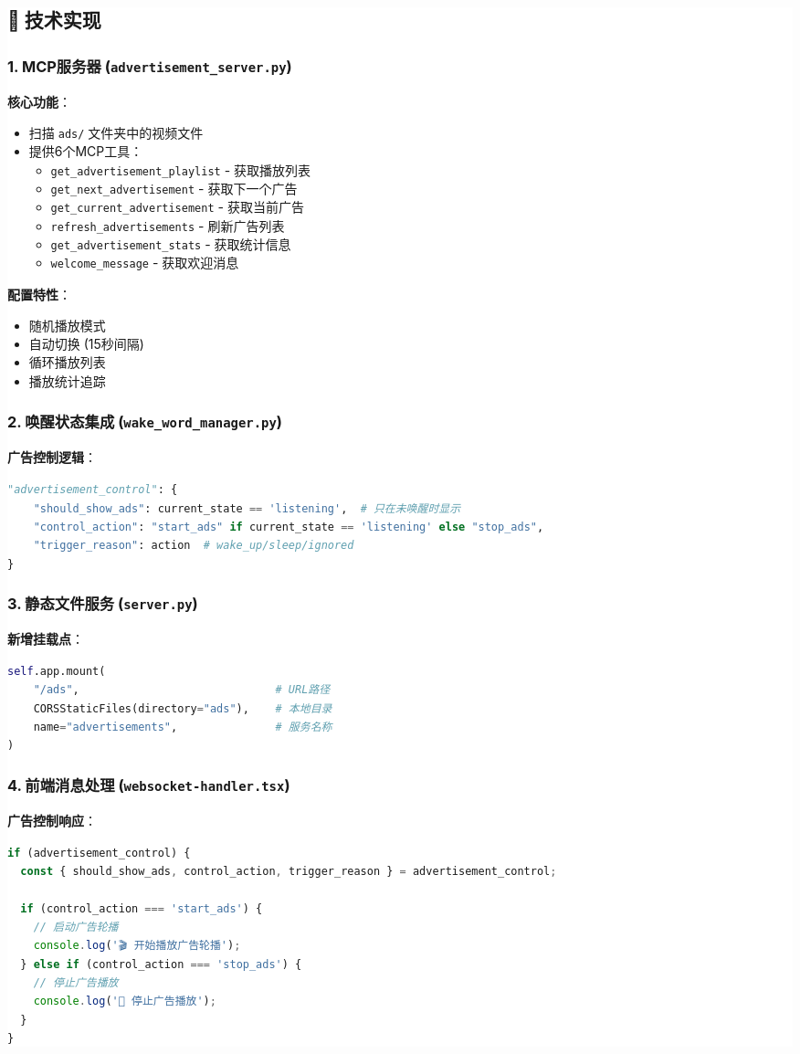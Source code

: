 ## 🔧 **技术实现**

### **1. MCP服务器 (`advertisement_server.py`)**

**核心功能**：
- 扫描 `ads/` 文件夹中的视频文件
- 提供6个MCP工具：
  - `get_advertisement_playlist` - 获取播放列表
  - `get_next_advertisement` - 获取下一个广告
  - `get_current_advertisement` - 获取当前广告
  - `refresh_advertisements` - 刷新广告列表
  - `get_advertisement_stats` - 获取统计信息
  - `welcome_message` - 获取欢迎消息

**配置特性**：
- 随机播放模式
- 自动切换 (15秒间隔)
- 循环播放列表
- 播放统计追踪

### **2. 唤醒状态集成 (`wake_word_manager.py`)**

**广告控制逻辑**：
```python
"advertisement_control": {
    "should_show_ads": current_state == 'listening',  # 只在未唤醒时显示
    "control_action": "start_ads" if current_state == 'listening' else "stop_ads",
    "trigger_reason": action  # wake_up/sleep/ignored
}
```

### **3. 静态文件服务 (`server.py`)**

**新增挂载点**：
```python
self.app.mount(
    "/ads",                              # URL路径
    CORSStaticFiles(directory="ads"),    # 本地目录
    name="advertisements",               # 服务名称
)
```

### **4. 前端消息处理 (`websocket-handler.tsx`)**

**广告控制响应**：
```typescript
if (advertisement_control) {
  const { should_show_ads, control_action, trigger_reason } = advertisement_control;
  
  if (control_action === 'start_ads') {
    // 启动广告轮播
    console.log('🎬 开始播放广告轮播');
  } else if (control_action === 'stop_ads') {
    // 停止广告播放
    console.log('🛑 停止广告播放');
  }
}
```
